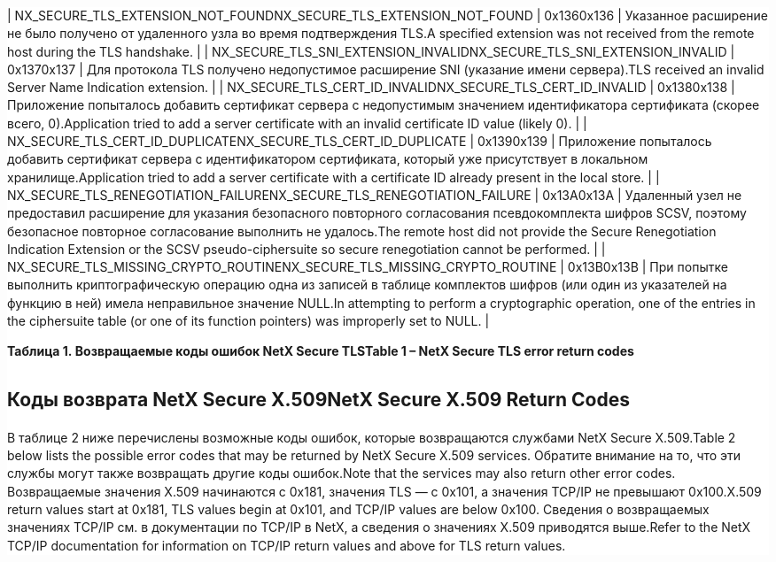 | <span data-ttu-id="2e401-276">NX_SECURE_TLS_EXTENSION_NOT_FOUND</span><span class="sxs-lookup"><span data-stu-id="2e401-276">NX_SECURE_TLS_EXTENSION_NOT_FOUND</span></span>                | <span data-ttu-id="2e401-277">0x136</span><span class="sxs-lookup"><span data-stu-id="2e401-277">0x136</span></span>     | <span data-ttu-id="2e401-278">Указанное расширение не было получено от удаленного узла во время подтверждения TLS.</span><span class="sxs-lookup"><span data-stu-id="2e401-278">A specified extension was not received from the remote host during the TLS handshake.</span></span>                                                                         |
| <span data-ttu-id="2e401-279">NX_SECURE_TLS_SNI_EXTENSION_INVALID</span><span class="sxs-lookup"><span data-stu-id="2e401-279">NX_SECURE_TLS_SNI_EXTENSION_INVALID</span></span>              | <span data-ttu-id="2e401-280">0x137</span><span class="sxs-lookup"><span data-stu-id="2e401-280">0x137</span></span>     | <span data-ttu-id="2e401-281">Для протокола TLS получено недопустимое расширение SNI (указание имени сервера).</span><span class="sxs-lookup"><span data-stu-id="2e401-281">TLS received an invalid Server Name Indication extension.</span></span>                                                                                                     |
| <span data-ttu-id="2e401-282">NX_SECURE_TLS_CERT_ID_INVALID</span><span class="sxs-lookup"><span data-stu-id="2e401-282">NX_SECURE_TLS_CERT_ID_INVALID</span></span>                    | <span data-ttu-id="2e401-283">0x138</span><span class="sxs-lookup"><span data-stu-id="2e401-283">0x138</span></span>     | <span data-ttu-id="2e401-284">Приложение попыталось добавить сертификат сервера с недопустимым значением идентификатора сертификата (скорее всего, 0).</span><span class="sxs-lookup"><span data-stu-id="2e401-284">Application tried to add a server certificate with an invalid certificate ID value (likely 0).</span></span>                                                                |
| <span data-ttu-id="2e401-285">NX_SECURE_TLS_CERT_ID_DUPLICATE</span><span class="sxs-lookup"><span data-stu-id="2e401-285">NX_SECURE_TLS_CERT_ID_DUPLICATE</span></span>                  | <span data-ttu-id="2e401-286">0x139</span><span class="sxs-lookup"><span data-stu-id="2e401-286">0x139</span></span>     | <span data-ttu-id="2e401-287">Приложение попыталось добавить сертификат сервера с идентификатором сертификата, который уже присутствует в локальном хранилище.</span><span class="sxs-lookup"><span data-stu-id="2e401-287">Application tried to add a server certificate with a certificate ID already present in the local store.</span></span>                                                       |
| <span data-ttu-id="2e401-288">NX_SECURE_TLS_RENEGOTIATION_FAILURE</span><span class="sxs-lookup"><span data-stu-id="2e401-288">NX_SECURE_TLS_RENEGOTIATION_FAILURE</span></span>               | <span data-ttu-id="2e401-289">0x13A</span><span class="sxs-lookup"><span data-stu-id="2e401-289">0x13A</span></span>     | <span data-ttu-id="2e401-290">Удаленный узел не предоставил расширение для указания безопасного повторного согласования псевдокомплекта шифров SCSV, поэтому безопасное повторное согласование выполнить не удалось.</span><span class="sxs-lookup"><span data-stu-id="2e401-290">The remote host did not provide the Secure Renegotiation Indication Extension or the SCSV pseudo-ciphersuite so secure renegotiation cannot be performed.</span></span>     |
| <span data-ttu-id="2e401-291">NX_SECURE_TLS_MISSING_CRYPTO_ROUTINE</span><span class="sxs-lookup"><span data-stu-id="2e401-291">NX_SECURE_TLS_MISSING_CRYPTO_ROUTINE</span></span>             | <span data-ttu-id="2e401-292">0x13B</span><span class="sxs-lookup"><span data-stu-id="2e401-292">0x13B</span></span>     | <span data-ttu-id="2e401-293">При попытке выполнить криптографическую операцию одна из записей в таблице комплектов шифров (или один из указателей на функцию в ней) имела неправильное значение NULL.</span><span class="sxs-lookup"><span data-stu-id="2e401-293">In attempting to perform a cryptographic operation, one of the entries in the ciphersuite table (or one of its function pointers) was improperly set to NULL.</span></span> |

<span data-ttu-id="2e401-294">**Таблица 1. Возвращаемые коды ошибок NetX Secure TLS**</span><span class="sxs-lookup"><span data-stu-id="2e401-294">**Table 1 – NetX Secure TLS error return codes**</span></span>

## <a name="netx-secure-x509-return-codes"></a><span data-ttu-id="2e401-295">Коды возврата NetX Secure X.509</span><span class="sxs-lookup"><span data-stu-id="2e401-295">NetX Secure X.509 Return Codes</span></span>

<span data-ttu-id="2e401-296">В таблице 2 ниже перечислены возможные коды ошибок, которые возвращаются службами NetX Secure X.509.</span><span class="sxs-lookup"><span data-stu-id="2e401-296">Table 2 below lists the possible error codes that may be returned by NetX Secure X.509 services.</span></span> <span data-ttu-id="2e401-297">Обратите внимание на то, что эти службы могут также возвращать другие коды ошибок.</span><span class="sxs-lookup"><span data-stu-id="2e401-297">Note that the services may also return other error codes.</span></span> <span data-ttu-id="2e401-298">Возвращаемые значения X.509 начинаются с 0x181, значения TLS — с 0x101, а значения TCP/IP не превышают 0x100.</span><span class="sxs-lookup"><span data-stu-id="2e401-298">X.509 return values start at 0x181, TLS values begin at 0x101, and TCP/IP values are below 0x100.</span></span> <span data-ttu-id="2e401-299">Сведения о возвращаемых значениях TCP/IP см. в документации по TCP/IP в NetX, а сведения о значениях X.509 приводятся выше.</span><span class="sxs-lookup"><span data-stu-id="2e401-299">Refer to the NetX TCP/IP documentation for information on TCP/IP return values and above for TLS return values.</span></span>
